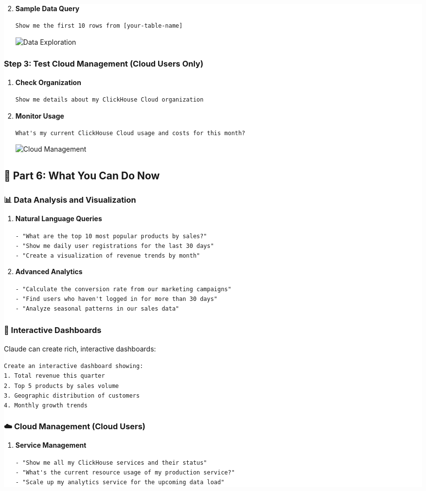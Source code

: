 2. **Sample Data Query**
   ```
   Show me the first 10 rows from [your-table-name]
   ```

   ![Data Exploration](images/18-data-exploration.png)

### Step 3: Test Cloud Management (Cloud Users Only)

1. **Check Organization**
   ```
   Show me details about my ClickHouse Cloud organization
   ```

2. **Monitor Usage**
   ```
   What's my current ClickHouse Cloud usage and costs for this month?
   ```

   ![Cloud Management](images/19-cloud-management.png)

## 🚀 Part 6: What You Can Do Now

### 📊 Data Analysis and Visualization

1. **Natural Language Queries**
   ```
   - "What are the top 10 most popular products by sales?"
   - "Show me daily user registrations for the last 30 days"
   - "Create a visualization of revenue trends by month"
   ```

2. **Advanced Analytics**
   ```
   - "Calculate the conversion rate from our marketing campaigns"
   - "Find users who haven't logged in for more than 30 days"
   - "Analyze seasonal patterns in our sales data"
   ```

### 🎨 Interactive Dashboards

Claude can create rich, interactive dashboards:

```
Create an interactive dashboard showing:
1. Total revenue this quarter
2. Top 5 products by sales volume
3. Geographic distribution of customers
4. Monthly growth trends
```

### ☁️ Cloud Management (Cloud Users)

1. **Service Management**
   ```
   - "Show me all my ClickHouse services and their status"
   - "What's the current resource usage of my production service?"
   - "Scale up my analytics service for the upcoming data load"
   ```
